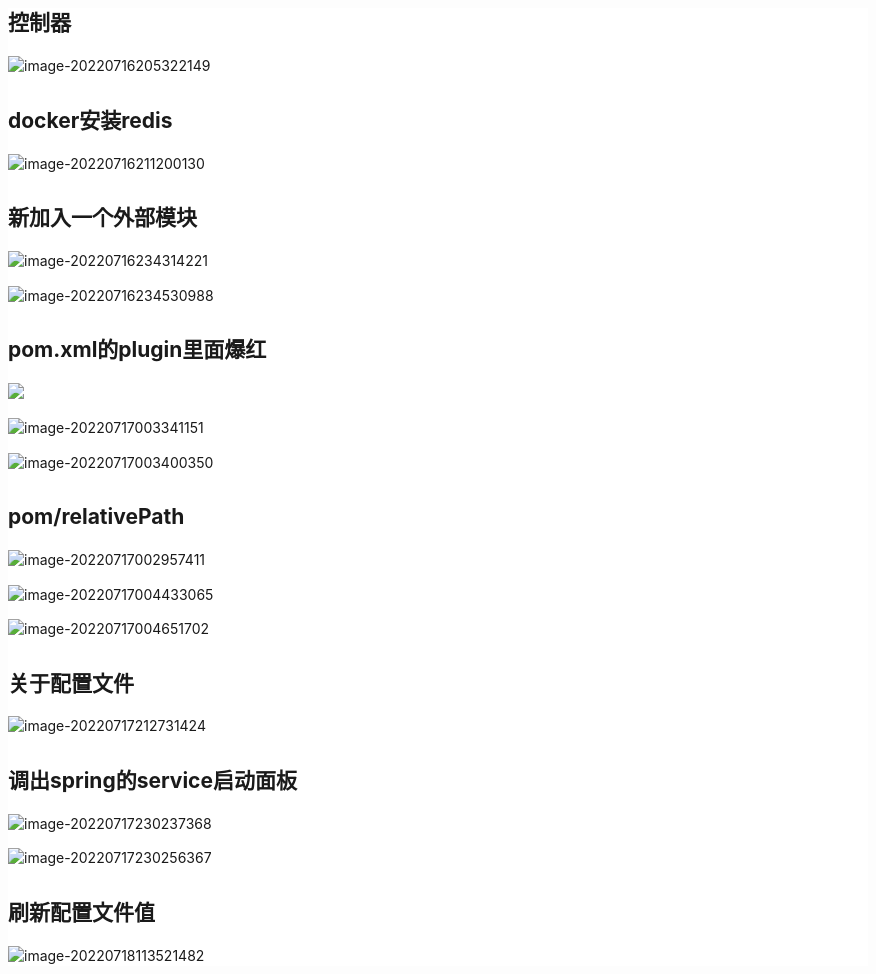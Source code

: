 ## 控制器

![image-20220716205322149](C:\Users\Lenovo\AppData\Roaming\Typora\typora-user-images\image-20220716205322149.png)

## docker安装redis

![image-20220716211200130](C:\Users\Lenovo\AppData\Roaming\Typora\typora-user-images\image-20220716211200130.png)

## 新加入一个外部模块

![image-20220716234314221](C:\Users\Lenovo\AppData\Roaming\Typora\typora-user-images\image-20220716234314221.png)

![image-20220716234530988](C:\Users\Lenovo\AppData\Roaming\Typora\typora-user-images\image-20220716234530988.png)

## pom.xml的plugin里面爆红

![](C:\Users\Lenovo\AppData\Roaming\Typora\typora-user-images\image-20220716235813606.png)

![image-20220717003341151](C:\Users\Lenovo\AppData\Roaming\Typora\typora-user-images\image-20220717003341151.png)

![image-20220717003400350](C:\Users\Lenovo\AppData\Roaming\Typora\typora-user-images\image-20220717003400350.png)



## pom/relativePath

![image-20220717002957411](C:\Users\Lenovo\AppData\Roaming\Typora\typora-user-images\image-20220717002957411.png)

![image-20220717004433065](C:\Users\Lenovo\AppData\Roaming\Typora\typora-user-images\image-20220717004433065.png)

![image-20220717004651702](C:\Users\Lenovo\AppData\Roaming\Typora\typora-user-images\image-20220717004651702.png)

## 关于配置文件

![image-20220717212731424](C:\Users\Lenovo\AppData\Roaming\Typora\typora-user-images\image-20220717212731424.png)

## 调出spring的service启动面板

![image-20220717230237368](C:\Users\Lenovo\AppData\Roaming\Typora\typora-user-images\image-20220717230237368.png)

![image-20220717230256367](C:\Users\Lenovo\AppData\Roaming\Typora\typora-user-images\image-20220717230256367.png)

## 刷新配置文件值

![image-20220718113521482](C:\Users\Lenovo\AppData\Roaming\Typora\typora-user-images\image-20220718113521482.png)
